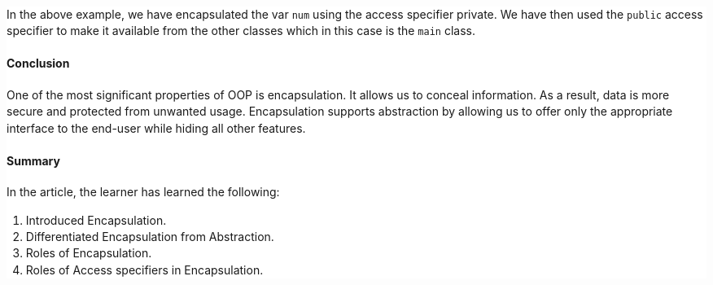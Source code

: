 In the above example, we have encapsulated the var `num` using the access specifier private. We have then used the `public` access specifier to make it available from the other classes which in this case is the `main` class.

#### Conclusion
One of the most significant properties of OOP is encapsulation. It allows us to conceal information. As a result, data is more secure and protected from unwanted usage. Encapsulation supports abstraction by allowing us to offer only the appropriate interface to the end-user while hiding all other features.

#### Summary
In the article, the learner has learned the following:
1. Introduced Encapsulation.
2. Differentiated Encapsulation from Abstraction.
3. Roles of Encapsulation.
4. Roles of Access specifiers in Encapsulation.
